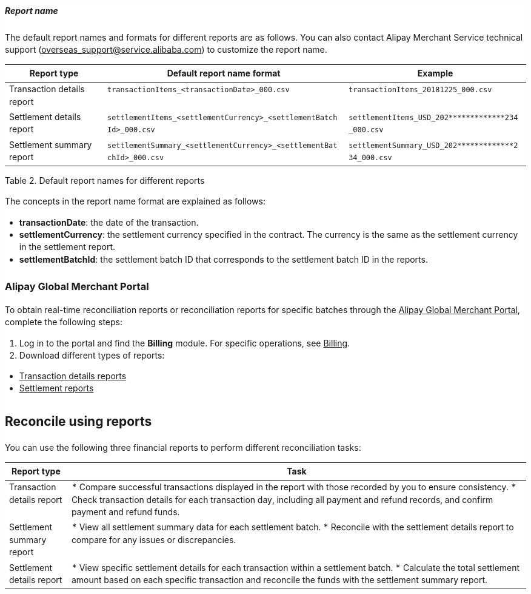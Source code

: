 ##### Report name

The default report names and formats for different reports are as follows. You can also contact Alipay Merchant Service technical support ([overseas\_support@service.alibaba.com](mailto:overseas_support@service.alibaba.com)) to customize the report name.



| **Report type** | **Default report name format** | **Example** |
| --- | --- | --- |
| Transaction details report | `transactionItems_<transactionDate>_000.csv` | `transactionItems_20181225_000.csv` |
| Settlement details report | `settlementItems_<settlementCurrency>_<settlementBatchId>_000.csv` | `settlementItems_USD_202*************234_000.csv` |
| Settlement summary report | `settlementSummary_<settlementCurrency>_<settlementBatchId>_000.csv` | `settlementSummary_USD_202*************234_000.csv` |



Table 2. Default report names for different reports

The concepts in the report name format are explained as follows:

*   **transactionDate**: the date of the transaction.
*   **settlementCurrency**: the settlement currency specified in the contract. The currency is the same as the settlement currency in the settlement report.
*   **settlementBatchId**: the settlement batch ID that corresponds to the settlement batch ID in the reports.

### Alipay Global Merchant Portal

To obtain real-time reconciliation reports or reconciliation reports for specific batches through the [Alipay Global Merchant Portal](https://global.alipay.com/ilogin/account_login.htm?_route=QK), complete the following steps:

1.  Log in to the portal and find the **Billing** module. For specific operations, see [Billing](https://global.alipay.com/docs/ac/merchant_service/billing).
2.  Download different types of reports:

*   [Transaction details reports](https://global.alipay.com/docs/ac/merchant_service/transactions#MS62k)
*   [Settlement reports](https://global.alipay.com/docs/ac/merchant_service/settlements#WeUoP)

Reconcile using reports
-----------------------

You can use the following three financial reports to perform different reconciliation tasks:



| **Report type** | **Task** |
| --- | --- |
| Transaction details report | * Compare successful transactions displayed in the report with those recorded by you to ensure consistency. * Check transaction details for each transaction day, including all payment and refund records, and confirm payment and refund funds. |
| Settlement summary report | * View all settlement summary data for each settlement batch. * Reconcile with the settlement details report to compare for any issues or discrepancies. |
| Settlement details report | * View specific settlement details for each transaction within a settlement batch. * Calculate the total settlement amount based on each specific transaction and reconcile the funds with the settlement summary report. |


